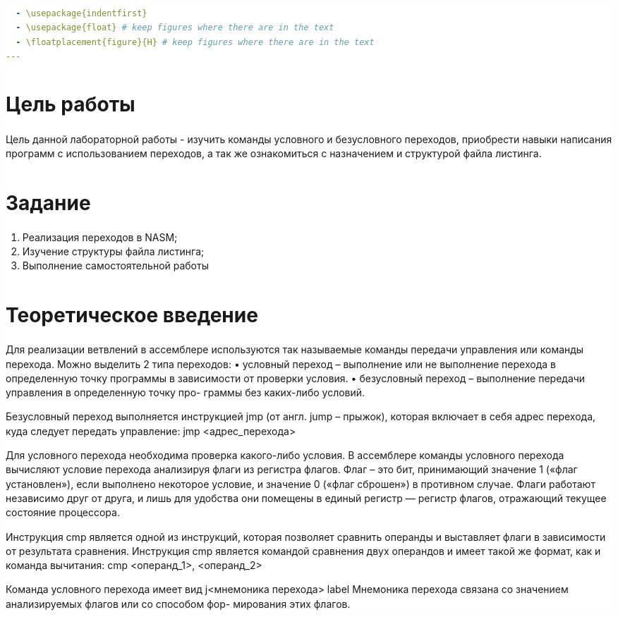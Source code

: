 ```yaml
  - \usepackage{indentfirst}
  - \usepackage{float} # keep figures where there are in the text
  - \floatplacement{figure}{H} # keep figures where there are in the text
---
```


# Цель работы

Цель данной лабораторной работы - изучить команды условного и безусловного переходов, приобрести навыки написания
программ с использованием переходов, а так же ознакомиться с назначением и структурой файла
листинга.

# Задание

1) Реализация переходов в NASM;
2) Изучение структуры файла листинга;
3) Выполнение самостоятельной работы

# Теоретическое введение

Для реализации ветвлений в ассемблере используются так называемые команды передачи
управления или команды перехода. Можно выделить 2 типа переходов:
• условный переход – выполнение или не выполнение перехода в определенную точку
программы в зависимости от проверки условия.
• безусловный переход – выполнение передачи управления в определенную точку про-
граммы без каких-либо условий.

Безусловный переход выполняется инструкцией jmp (от англ. jump – прыжок), которая
включает в себя адрес перехода, куда следует передать управление:
jmp <адрес_перехода>

Для условного перехода необходима проверка какого-либо условия.
В ассемблере команды условного перехода вычисляют условие перехода анализируя флаги
из регистра флагов. Флаг – это бит, принимающий значение 1 («флаг установлен»),
если выполнено некоторое условие, и значение 0 («флаг сброшен») в противном случае.
Флаги работают независимо друг от друга, и лишь для удобства они помещены в единый
регистр — регистр флагов, отражающий текущее состояние процессора.

Инструкция cmp является одной из инструкций, которая позволяет сравнить операнды и
выставляет флаги в зависимости от результата сравнения.
Инструкция cmp является командой сравнения двух операндов и имеет такой же формат,
как и команда вычитания:
cmp <операнд_1>, <операнд_2>

Команда условного перехода имеет вид
j<мнемоника перехода> label
Мнемоника перехода связана со значением анализируемых флагов или со способом фор-
мирования этих флагов.
